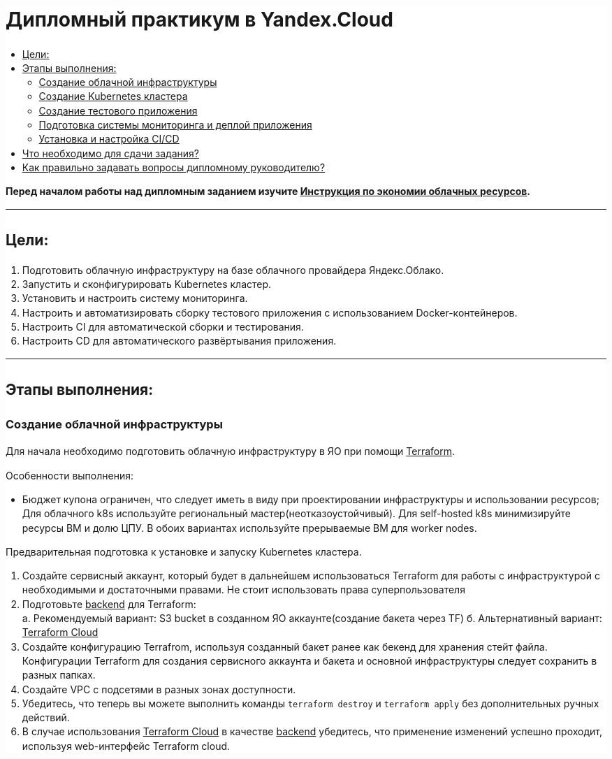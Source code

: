 # Дипломный практикум в Yandex.Cloud
  * [Цели:](#цели)
  * [Этапы выполнения:](#этапы-выполнения)
     * [Создание облачной инфраструктуры](#создание-облачной-инфраструктуры)
     * [Создание Kubernetes кластера](#создание-kubernetes-кластера)
     * [Создание тестового приложения](#создание-тестового-приложения)
     * [Подготовка cистемы мониторинга и деплой приложения](#подготовка-cистемы-мониторинга-и-деплой-приложения)
     * [Установка и настройка CI/CD](#установка-и-настройка-cicd)
  * [Что необходимо для сдачи задания?](#что-необходимо-для-сдачи-задания)
  * [Как правильно задавать вопросы дипломному руководителю?](#как-правильно-задавать-вопросы-дипломному-руководителю)

**Перед началом работы над дипломным заданием изучите [Инструкция по экономии облачных ресурсов](https://github.com/netology-code/devops-materials/blob/master/cloudwork.MD).**

---
## Цели:

1. Подготовить облачную инфраструктуру на базе облачного провайдера Яндекс.Облако.
2. Запустить и сконфигурировать Kubernetes кластер.
3. Установить и настроить систему мониторинга.
4. Настроить и автоматизировать сборку тестового приложения с использованием Docker-контейнеров.
5. Настроить CI для автоматической сборки и тестирования.
6. Настроить CD для автоматического развёртывания приложения.

---
## Этапы выполнения:


### Создание облачной инфраструктуры

Для начала необходимо подготовить облачную инфраструктуру в ЯО при помощи [Terraform](https://www.terraform.io/).

Особенности выполнения:

- Бюджет купона ограничен, что следует иметь в виду при проектировании инфраструктуры и использовании ресурсов;
Для облачного k8s используйте региональный мастер(неотказоустойчивый). Для self-hosted k8s минимизируйте ресурсы ВМ и долю ЦПУ. В обоих вариантах используйте прерываемые ВМ для worker nodes.

Предварительная подготовка к установке и запуску Kubernetes кластера.

1. Создайте сервисный аккаунт, который будет в дальнейшем использоваться Terraform для работы с инфраструктурой с необходимыми и достаточными правами. Не стоит использовать права суперпользователя
2. Подготовьте [backend](https://developer.hashicorp.com/terraform/language/backend) для Terraform:  
   а. Рекомендуемый вариант: S3 bucket в созданном ЯО аккаунте(создание бакета через TF)
   б. Альтернативный вариант:  [Terraform Cloud](https://app.terraform.io/)
3. Создайте конфигурацию Terrafrom, используя созданный бакет ранее как бекенд для хранения стейт файла. Конфигурации Terraform для создания сервисного аккаунта и бакета и основной инфраструктуры следует сохранить в разных папках.
4. Создайте VPC с подсетями в разных зонах доступности.
5. Убедитесь, что теперь вы можете выполнить команды `terraform destroy` и `terraform apply` без дополнительных ручных действий.
6. В случае использования [Terraform Cloud](https://app.terraform.io/) в качестве [backend](https://developer.hashicorp.com/terraform/language/backend) убедитесь, что применение изменений успешно проходит, используя web-интерфейс Terraform cloud.
